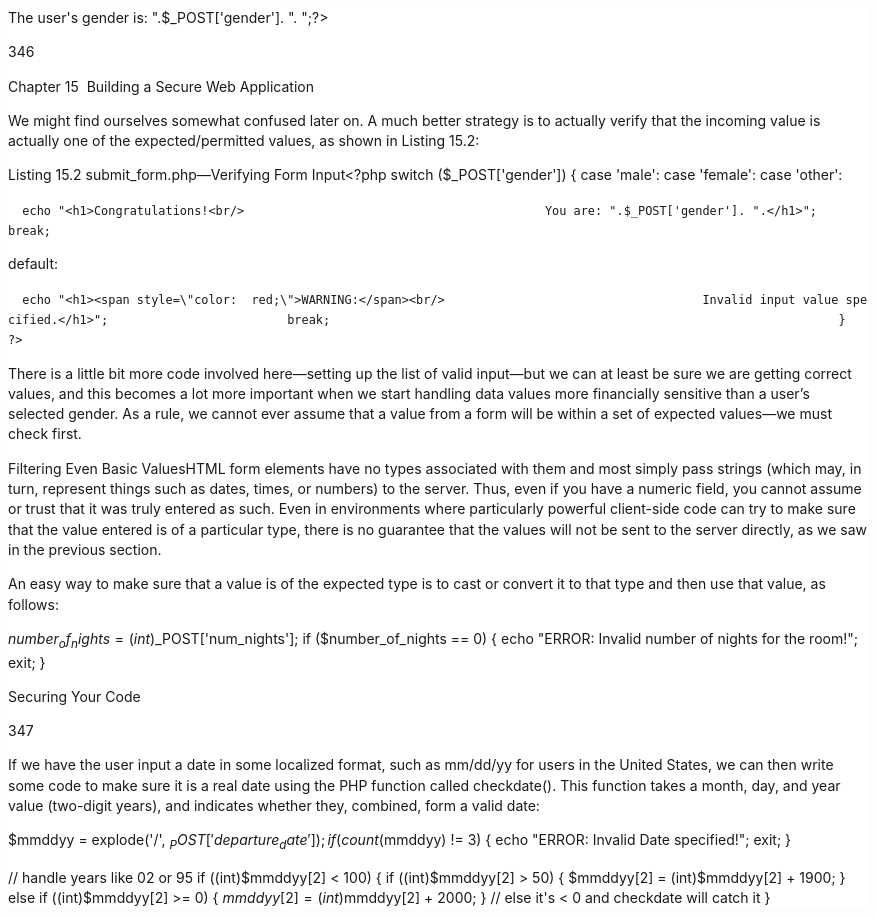 <?phpecho "<h1>      The user's gender is: ".$_POST['gender']. ".      </h1>";?>

346

Chapter 15  Building a Secure Web Application

We might find ourselves somewhat confused later on. A much better strategy is to actually verify that the incoming value is actually one of the expected/permitted values, as shown in Listing 15.2: 

Listing 15.2  submit_form.php—Verifying Form Input<?php                                                                           switch ($_POST['gender']) {                                                        case 'male':                                                                    case 'female':                                                                  case 'other':                                                                

      echo "<h1>Congratulations!<br/>                                          You are: ".$_POST['gender']. ".</h1>";                                   break;                                                                       

   default:                                                                     

      echo "<h1><span style=\"color:  red;\">WARNING:</span><br/>                                    Invalid input value specified.</h1>";                         break;                                                                       }                                                                               ?>

There is a little bit more code involved here—setting up the list of valid input—but we can at least be sure we are getting correct values, and this becomes a lot more important when we start handling data values more financially sensitive than a user’s selected gender. As a rule, we cannot ever assume that a value from a form will be within a set of expected values—we must check first. 

Filtering Even Basic ValuesHTML form elements have no types associated with them and most simply pass strings (which may, in turn, represent things such as dates, times, or numbers) to the server. Thus, even if you have a numeric field, you cannot assume or trust that it was truly entered as such. Even in environments where particularly powerful client-side code can try to make sure that the value entered is of a particular type, there is no guarantee that the values will not be sent to the server directly, as we saw in the previous section.

An easy way to make sure that a value is of the expected type is to cast or convert it to that type and then use that value, as follows:

  $number_of_nights = (int)$_POST['num_nights'];  if ($number_of_nights == 0)  {    echo "ERROR: Invalid number of nights for the room!";    exit;  }

Securing Your Code

347

If we have the user input a date in some localized format, such as mm/dd/yy for users in the United States, we can then write some code to make sure it is a real date using the PHP  function called checkdate(). This function takes a month, day, and year value (two-digit years), and indicates whether they, combined, form a valid date:

  $mmddyy = explode('/', $_POST['departure_date']);             if (count($mmddyy) != 3)                                        {                                                                 echo "ERROR: Invalid Date specified!";                          exit;                                                         }                                                             

  // handle years like 02 or 95                                   if ((int)$mmddyy[2] < 100)                                      {                                                                 if ((int)$mmddyy[2] > 50) {                                         $mmddyy[2] = (int)$mmddyy[2] + 1900;                          } else if ((int)$mmddyy[2] >= 0) {                                    $mmddyy[2] = (int)$mmddyy[2] + 2000;                          }                                                                // else it's < 0 and checkdate will catch it                  }                                                             
